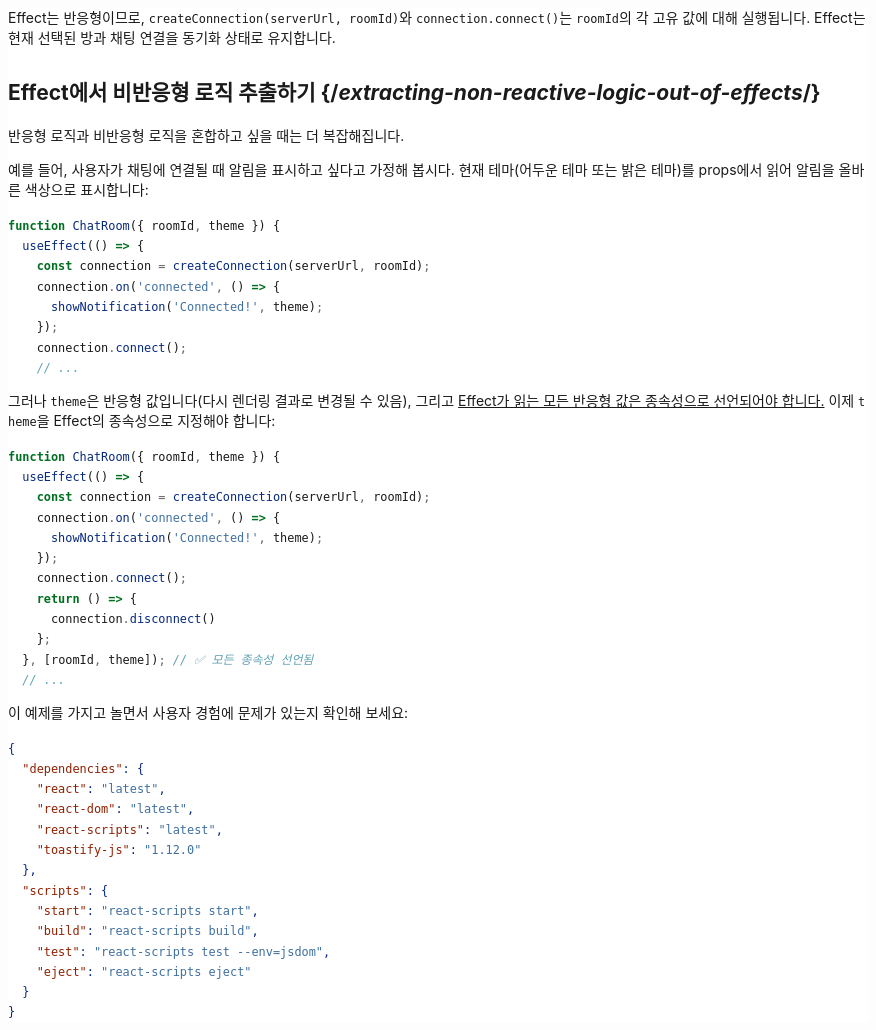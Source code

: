 Effect는 반응형이므로, `createConnection(serverUrl, roomId)`와 `connection.connect()`는 `roomId`의 각 고유 값에 대해 실행됩니다. Effect는 현재 선택된 방과 채팅 연결을 동기화 상태로 유지합니다.

## Effect에서 비반응형 로직 추출하기 {/*extracting-non-reactive-logic-out-of-effects*/}

반응형 로직과 비반응형 로직을 혼합하고 싶을 때는 더 복잡해집니다.

예를 들어, 사용자가 채팅에 연결될 때 알림을 표시하고 싶다고 가정해 봅시다. 현재 테마(어두운 테마 또는 밝은 테마)를 props에서 읽어 알림을 올바른 색상으로 표시합니다:

```js {1,4-6}
function ChatRoom({ roomId, theme }) {
  useEffect(() => {
    const connection = createConnection(serverUrl, roomId);
    connection.on('connected', () => {
      showNotification('Connected!', theme);
    });
    connection.connect();
    // ...
```

그러나 `theme`은 반응형 값입니다(다시 렌더링 결과로 변경될 수 있음), 그리고 [Effect가 읽는 모든 반응형 값은 종속성으로 선언되어야 합니다.](/learn/lifecycle-of-reactive-effects#react-verifies-that-you-specified-every-reactive-value-as-a-dependency) 이제 `theme`을 Effect의 종속성으로 지정해야 합니다:

```js {5,11}
function ChatRoom({ roomId, theme }) {
  useEffect(() => {
    const connection = createConnection(serverUrl, roomId);
    connection.on('connected', () => {
      showNotification('Connected!', theme);
    });
    connection.connect();
    return () => {
      connection.disconnect()
    };
  }, [roomId, theme]); // ✅ 모든 종속성 선언됨
  // ...
```

이 예제를 가지고 놀면서 사용자 경험에 문제가 있는지 확인해 보세요:

<Sandpack>

```json package.json hidden
{
  "dependencies": {
    "react": "latest",
    "react-dom": "latest",
    "react-scripts": "latest",
    "toastify-js": "1.12.0"
  },
  "scripts": {
    "start": "react-scripts start",
    "build": "react-scripts build",
    "test": "react-scripts test --env=jsdom",
    "eject": "react-scripts eject"
  }
}
```
